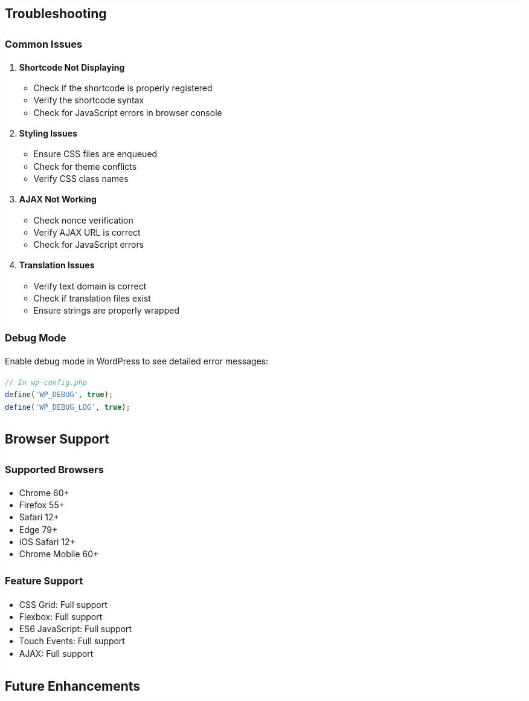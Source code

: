 ## Troubleshooting

### Common Issues

1. **Shortcode Not Displaying**
   - Check if the shortcode is properly registered
   - Verify the shortcode syntax
   - Check for JavaScript errors in browser console

2. **Styling Issues**
   - Ensure CSS files are enqueued
   - Check for theme conflicts
   - Verify CSS class names

3. **AJAX Not Working**
   - Check nonce verification
   - Verify AJAX URL is correct
   - Check for JavaScript errors

4. **Translation Issues**
   - Verify text domain is correct
   - Check if translation files exist
   - Ensure strings are properly wrapped

### Debug Mode

Enable debug mode in WordPress to see detailed error messages:

```php
// In wp-config.php
define('WP_DEBUG', true);
define('WP_DEBUG_LOG', true);
```

## Browser Support

### Supported Browsers
- Chrome 60+
- Firefox 55+
- Safari 12+
- Edge 79+
- iOS Safari 12+
- Chrome Mobile 60+

### Feature Support
- CSS Grid: Full support
- Flexbox: Full support
- ES6 JavaScript: Full support
- Touch Events: Full support
- AJAX: Full support

## Future Enhancements
